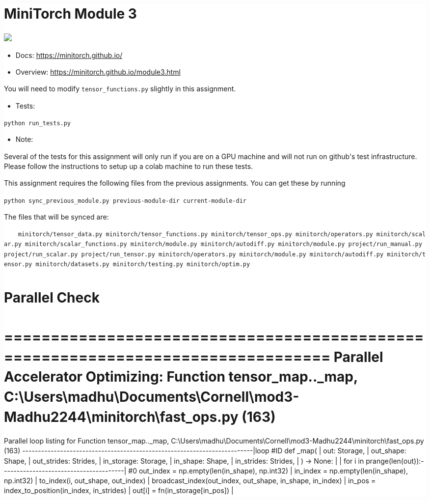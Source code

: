 # MiniTorch Module 3

<img src="https://minitorch.github.io/minitorch.svg" width="50%">

* Docs: https://minitorch.github.io/

* Overview: https://minitorch.github.io/module3.html


You will need to modify `tensor_functions.py` slightly in this assignment.

* Tests:

```
python run_tests.py
```

* Note:

Several of the tests for this assignment will only run if you are on a GPU machine and will not
run on github's test infrastructure. Please follow the instructions to setup up a colab machine
to run these tests.

This assignment requires the following files from the previous assignments. You can get these by running

```bash
python sync_previous_module.py previous-module-dir current-module-dir
```

The files that will be synced are:

        minitorch/tensor_data.py minitorch/tensor_functions.py minitorch/tensor_ops.py minitorch/operators.py minitorch/scalar.py minitorch/scalar_functions.py minitorch/module.py minitorch/autodiff.py minitorch/module.py project/run_manual.py project/run_scalar.py project/run_tensor.py minitorch/operators.py minitorch/module.py minitorch/autodiff.py minitorch/tensor.py minitorch/datasets.py minitorch/testing.py minitorch/optim.py



# Parallel Check

================================================================================
 Parallel Accelerator Optimizing:  Function tensor_map.<locals>._map, 
C:\Users\madhu\Documents\Cornell\mod3-Madhu2244\minitorch\fast_ops.py (163)  
================================================================================


Parallel loop listing for  Function tensor_map.<locals>._map, C:\Users\madhu\Documents\Cornell\mod3-Madhu2244\minitorch\fast_ops.py (163) 
-------------------------------------------------------------------------|loop #ID
    def _map(                                                            | 
        out: Storage,                                                    | 
        out_shape: Shape,                                                | 
        out_strides: Strides,                                            | 
        in_storage: Storage,                                             | 
        in_shape: Shape,                                                 | 
        in_strides: Strides,                                             | 
    ) -> None:                                                           | 
                                                                         | 
        for i in prange(len(out)):---------------------------------------| #0
            out_index = np.empty(len(in_shape), np.int32)                | 
            in_index = np.empty(len(in_shape), np.int32)                 | 
            to_index(i, out_shape, out_index)                            | 
            broadcast_index(out_index, out_shape, in_shape, in_index)    | 
            in_pos = index_to_position(in_index, in_strides)             | 
            out[i] = fn(in_storage[in_pos])                              | 